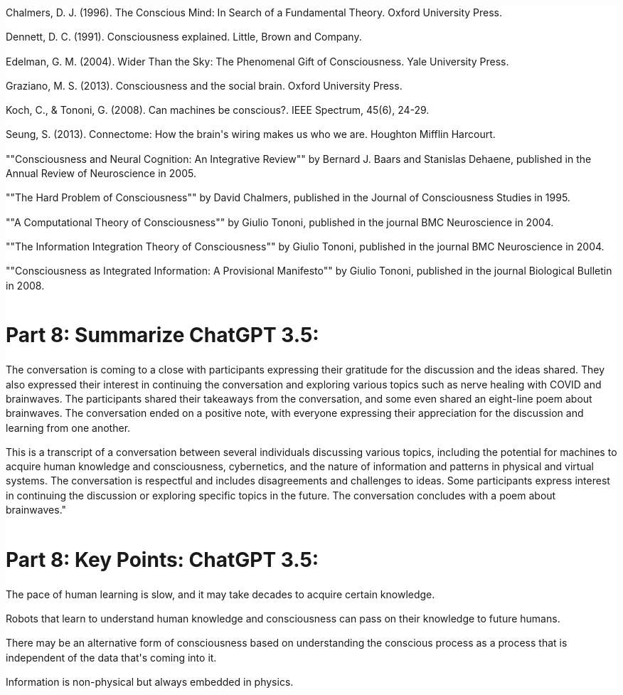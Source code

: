 Chalmers, D. J. (1996). The Conscious Mind: In Search of a Fundamental Theory. Oxford University Press.

Dennett, D. C. (1991). Consciousness explained. Little, Brown and Company.

Edelman, G. M. (2004). Wider Than the Sky: The Phenomenal Gift of Consciousness. Yale University Press.

Graziano, M. S. (2013). Consciousness and the social brain. Oxford University Press.

Koch, C., & Tononi, G. (2008). Can machines be conscious?. IEEE Spectrum, 45(6), 24-29.

Seung, S. (2013). Connectome: How the brain's wiring makes us who we are. Houghton Mifflin Harcourt.

""Consciousness and Neural Cognition: An Integrative Review"" by Bernard J. Baars and Stanislas Dehaene, published in the Annual Review of Neuroscience in 2005.

""The Hard Problem of Consciousness"" by David Chalmers, published in the Journal of Consciousness Studies in 1995.

""A Computational Theory of Consciousness"" by Giulio Tononi, published in the journal BMC Neuroscience in 2004.

""The Information Integration Theory of Consciousness"" by Giulio Tononi, published in the journal BMC Neuroscience in 2004.

""Consciousness as Integrated Information: A Provisional Manifesto"" by Giulio Tononi, published in the journal Biological Bulletin in 2008.

# Part 8: Summarize ChatGPT 3.5:
The conversation is coming to a close with participants expressing their gratitude for the discussion and the ideas shared. They also expressed their interest in continuing the conversation and exploring various topics such as nerve healing with COVID and brainwaves. The participants shared their takeaways from the conversation, and some even shared an eight-line poem about brainwaves. The conversation ended on a positive note, with everyone expressing their appreciation for the discussion and learning from one another.

This is a transcript of a conversation between several individuals discussing various topics, including the potential for machines to acquire human knowledge and consciousness, cybernetics, and the nature of information and patterns in physical and virtual systems. The conversation is respectful and includes disagreements and challenges to ideas. Some participants express interest in continuing the discussion or exploring specific topics in the future. The conversation concludes with a poem about brainwaves."

# Part 8: Key Points: ChatGPT 3.5:
The pace of human learning is slow, and it may take decades to acquire certain knowledge.

Robots that learn to understand human knowledge and consciousness can pass on their knowledge to future humans.

There may be an alternative form of consciousness based on understanding the conscious process as a process that is independent of the data that's coming into it.

Information is non-physical but always embedded in physics.
